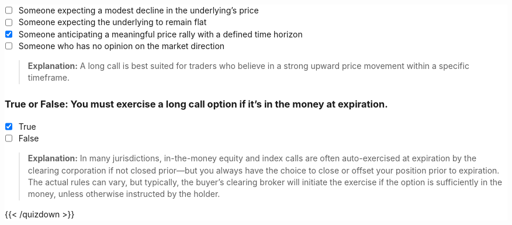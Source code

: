 - [ ] Someone expecting a modest decline in the underlying’s price
- [ ] Someone expecting the underlying to remain flat
- [x] Someone anticipating a meaningful price rally with a defined time horizon
- [ ] Someone who has no opinion on the market direction

> **Explanation:** A long call is best suited for traders who believe in a strong upward price movement within a specific timeframe.


### True or False: You must exercise a long call option if it’s in the money at expiration.

- [x] True
- [ ] False

> **Explanation:** In many jurisdictions, in-the-money equity and index calls are often auto-exercised at expiration by the clearing corporation if not closed prior—but you always have the choice to close or offset your position prior to expiration. The actual rules can vary, but typically, the buyer’s clearing broker will initiate the exercise if the option is sufficiently in the money, unless otherwise instructed by the holder.

{{< /quizdown >}}
